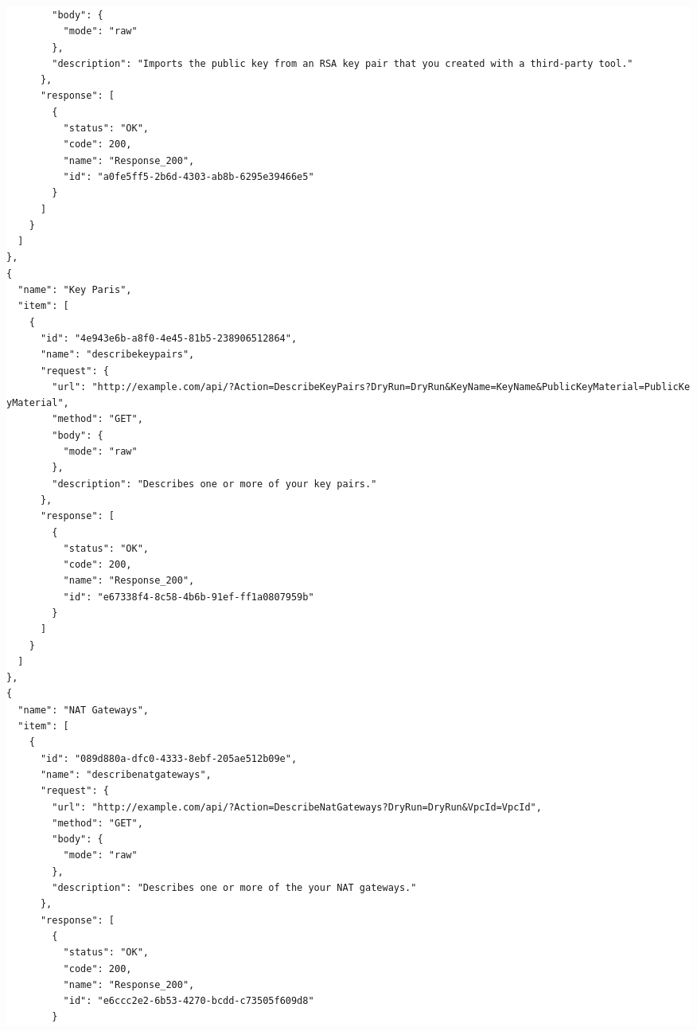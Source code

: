             "body": {
              "mode": "raw"
            },
            "description": "Imports the public key from an RSA key pair that you created with a third-party tool."
          },
          "response": [
            {
              "status": "OK",
              "code": 200,
              "name": "Response_200",
              "id": "a0fe5ff5-2b6d-4303-ab8b-6295e39466e5"
            }
          ]
        }
      ]
    },
    {
      "name": "Key Paris",
      "item": [
        {
          "id": "4e943e6b-a8f0-4e45-81b5-238906512864",
          "name": "describekeypairs",
          "request": {
            "url": "http://example.com/api/?Action=DescribeKeyPairs?DryRun=DryRun&KeyName=KeyName&PublicKeyMaterial=PublicKeyMaterial",
            "method": "GET",
            "body": {
              "mode": "raw"
            },
            "description": "Describes one or more of your key pairs."
          },
          "response": [
            {
              "status": "OK",
              "code": 200,
              "name": "Response_200",
              "id": "e67338f4-8c58-4b6b-91ef-ff1a0807959b"
            }
          ]
        }
      ]
    },
    {
      "name": "NAT Gateways",
      "item": [
        {
          "id": "089d880a-dfc0-4333-8ebf-205ae512b09e",
          "name": "describenatgateways",
          "request": {
            "url": "http://example.com/api/?Action=DescribeNatGateways?DryRun=DryRun&VpcId=VpcId",
            "method": "GET",
            "body": {
              "mode": "raw"
            },
            "description": "Describes one or more of the your NAT gateways."
          },
          "response": [
            {
              "status": "OK",
              "code": 200,
              "name": "Response_200",
              "id": "e6ccc2e2-6b53-4270-bcdd-c73505f609d8"
            }